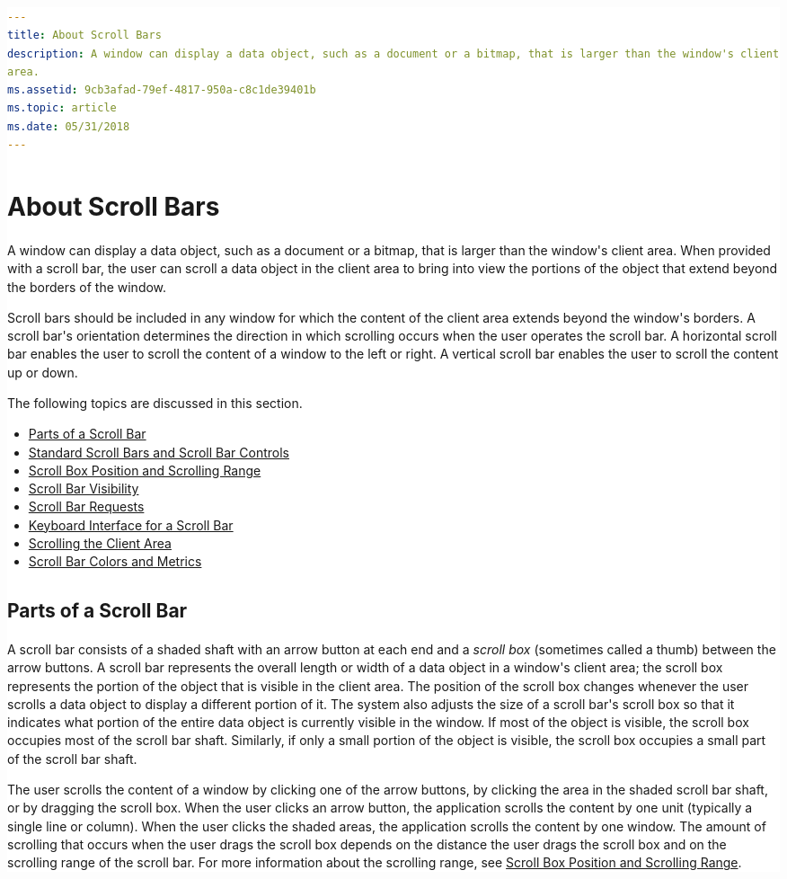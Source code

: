 ```yaml
---
title: About Scroll Bars
description: A window can display a data object, such as a document or a bitmap, that is larger than the window's client area.
ms.assetid: 9cb3afad-79ef-4817-950a-c8c1de39401b
ms.topic: article
ms.date: 05/31/2018
---
```


# About Scroll Bars

A window can display a data object, such as a document or a bitmap, that is larger than the window's client area. When provided with a scroll bar, the user can scroll a data object in the client area to bring into view the portions of the object that extend beyond the borders of the window.

Scroll bars should be included in any window for which the content of the client area extends beyond the window's borders. A scroll bar's orientation determines the direction in which scrolling occurs when the user operates the scroll bar. A horizontal scroll bar enables the user to scroll the content of a window to the left or right. A vertical scroll bar enables the user to scroll the content up or down.

The following topics are discussed in this section.

-   [Parts of a Scroll Bar](#parts-of-a-scroll-bar)
-   [Standard Scroll Bars and Scroll Bar Controls](#standard-scroll-bars-and-scroll-bar-controls)
-   [Scroll Box Position and Scrolling Range](#scroll-box-position-and-scrolling-range)
-   [Scroll Bar Visibility](#scroll-bar-visibility)
-   [Scroll Bar Requests](#scroll-bar-requests)
-   [Keyboard Interface for a Scroll Bar](#keyboard-interface-for-a-scroll-bar)
-   [Scrolling the Client Area](#scrolling-the-client-area)
-   [Scroll Bar Colors and Metrics](#scroll-bar-colors-and-metrics)

## Parts of a Scroll Bar

A scroll bar consists of a shaded shaft with an arrow button at each end and a *scroll box* (sometimes called a thumb) between the arrow buttons. A scroll bar represents the overall length or width of a data object in a window's client area; the scroll box represents the portion of the object that is visible in the client area. The position of the scroll box changes whenever the user scrolls a data object to display a different portion of it. The system also adjusts the size of a scroll bar's scroll box so that it indicates what portion of the entire data object is currently visible in the window. If most of the object is visible, the scroll box occupies most of the scroll bar shaft. Similarly, if only a small portion of the object is visible, the scroll box occupies a small part of the scroll bar shaft.

The user scrolls the content of a window by clicking one of the arrow buttons, by clicking the area in the shaded scroll bar shaft, or by dragging the scroll box. When the user clicks an arrow button, the application scrolls the content by one unit (typically a single line or column). When the user clicks the shaded areas, the application scrolls the content by one window. The amount of scrolling that occurs when the user drags the scroll box depends on the distance the user drags the scroll box and on the scrolling range of the scroll bar. For more information about the scrolling range, see [Scroll Box Position and Scrolling Range](#scroll-box-position-and-scrolling-range).
